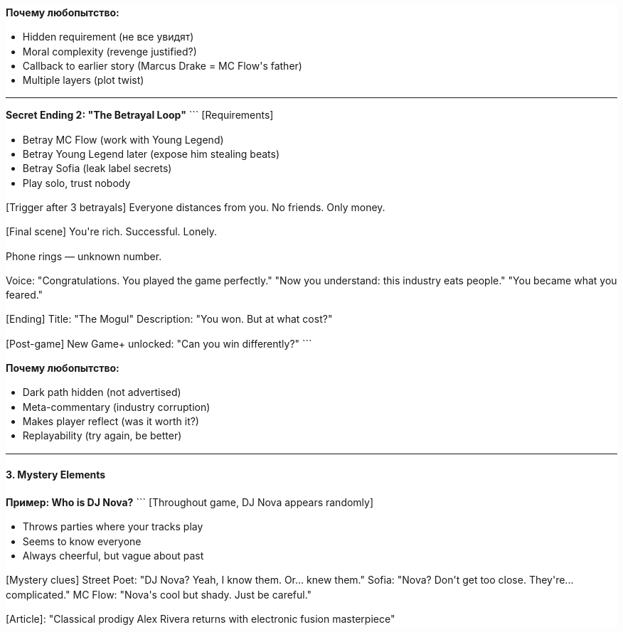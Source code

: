 **Почему любопытство:**
- Hidden requirement (не все увидят)
- Moral complexity (revenge justified?)
- Callback to earlier story (Marcus Drake = MC Flow's father)
- Multiple layers (plot twist)

---

**Secret Ending 2: "The Betrayal Loop"**
\`\`\`
[Requirements]
- Betray MC Flow (work with Young Legend)
- Betray Young Legend later (expose him stealing beats)
- Betray Sofia (leak label secrets)
- Play solo, trust nobody

[Trigger after 3 betrayals]
Everyone distances from you.
No friends. Only money.

[Final scene]
You're rich. Successful. Lonely.

Phone rings — unknown number.

Voice: "Congratulations. You played the game perfectly."
"Now you understand: this industry eats people."
"You became what you feared."

[Ending]
Title: "The Mogul"
Description: "You won. But at what cost?"

[Post-game]
New Game+ unlocked: "Can you win differently?"
\`\`\`

**Почему любопытство:**
- Dark path hidden (not advertised)
- Meta-commentary (industry corruption)
- Makes player reflect (was it worth it?)
- Replayability (try again, be better)

---

#### 3. **Mystery Elements**

**Пример: Who is DJ Nova?**
\`\`\`
[Throughout game, DJ Nova appears randomly]
- Throws parties where your tracks play
- Seems to know everyone
- Always cheerful, but vague about past

[Mystery clues]
Street Poet: "DJ Nova? Yeah, I know them. Or... knew them."
Sofia: "Nova? Don't get too close. They're... complicated."
MC Flow: "Nova's cool but shady. Just be careful."


[Article]: "Classical prodigy Alex Rivera returns with electronic fusion masterpiece"